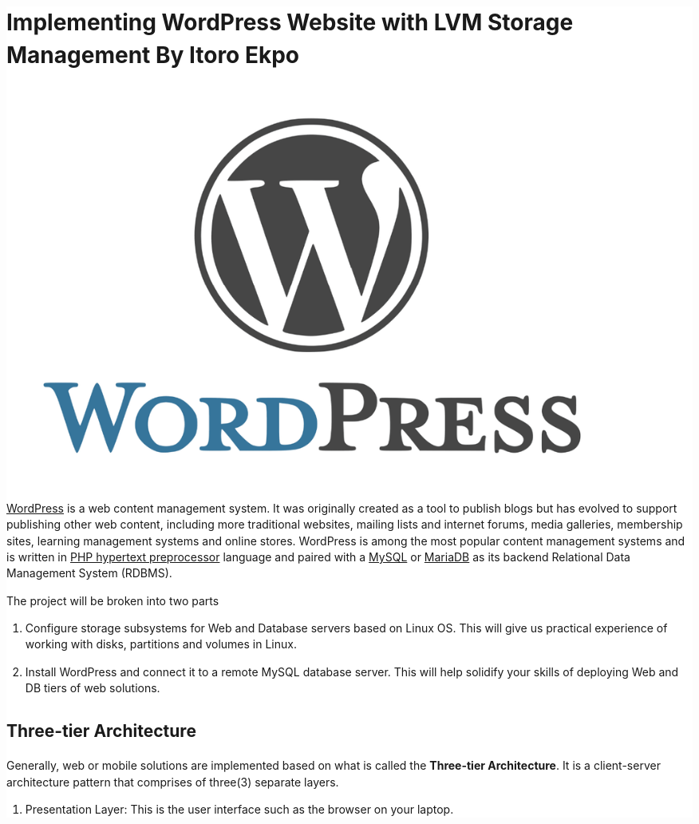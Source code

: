 # Implementing WordPress Website with LVM Storage Management By Itoro Ekpo
![cover](./img/cover.png)

[WordPress](https://wordpress.com/) is a web content management system. It was originally created as a tool to publish blogs but has evolved to support publishing other web content, including more traditional websites, mailing lists and internet forums, media galleries, membership sites, learning management systems and online stores. WordPress is among the most popular content management systems and is written in [PHP hypertext preprocessor](https://www.php.net/) language and paired with a [MySQL](https://www.mysql.com/) or [MariaDB](https://mariadb.org/) as its backend Relational Data Management System (RDBMS).

The project will be broken into two parts

1. Configure storage subsystems for Web and Database servers based on Linux OS. This will give us practical experience of working with disks, partitions and volumes in Linux.

2. Install WordPress and connect it to a remote MySQL database server. This will help solidify your skills of deploying Web and DB tiers of web solutions.

## Three-tier Architecture

Generally, web or mobile solutions are implemented based on what is called the **Three-tier Architecture**. It is a client-server architecture pattern that comprises of three(3) separate layers.

1. Presentation Layer: This is the user interface such as the browser on your laptop.

